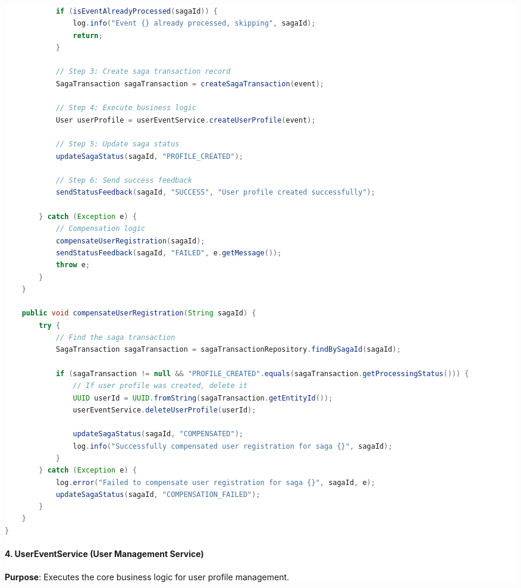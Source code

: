 ```java
            if (isEventAlreadyProcessed(sagaId)) {
                log.info("Event {} already processed, skipping", sagaId);
                return;
            }
            
            // Step 3: Create saga transaction record
            SagaTransaction sagaTransaction = createSagaTransaction(event);
            
            // Step 4: Execute business logic
            User userProfile = userEventService.createUserProfile(event);
            
            // Step 5: Update saga status
            updateSagaStatus(sagaId, "PROFILE_CREATED");
            
            // Step 6: Send success feedback
            sendStatusFeedback(sagaId, "SUCCESS", "User profile created successfully");
            
        } catch (Exception e) {
            // Compensation logic
            compensateUserRegistration(sagaId);
            sendStatusFeedback(sagaId, "FAILED", e.getMessage());
            throw e;
        }
    }
    
    public void compensateUserRegistration(String sagaId) {
        try {
            // Find the saga transaction
            SagaTransaction sagaTransaction = sagaTransactionRepository.findBySagaId(sagaId);
            
            if (sagaTransaction != null && "PROFILE_CREATED".equals(sagaTransaction.getProcessingStatus())) {
                // If user profile was created, delete it
                UUID userId = UUID.fromString(sagaTransaction.getEntityId());
                userEventService.deleteUserProfile(userId);
                
                updateSagaStatus(sagaId, "COMPENSATED");
                log.info("Successfully compensated user registration for saga {}", sagaId);
            }
        } catch (Exception e) {
            log.error("Failed to compensate user registration for saga {}", sagaId, e);
            updateSagaStatus(sagaId, "COMPENSATION_FAILED");
        }
    }
}
```

#### 4. UserEventService (User Management Service)

**Purpose**: Executes the core business logic for user profile management.
